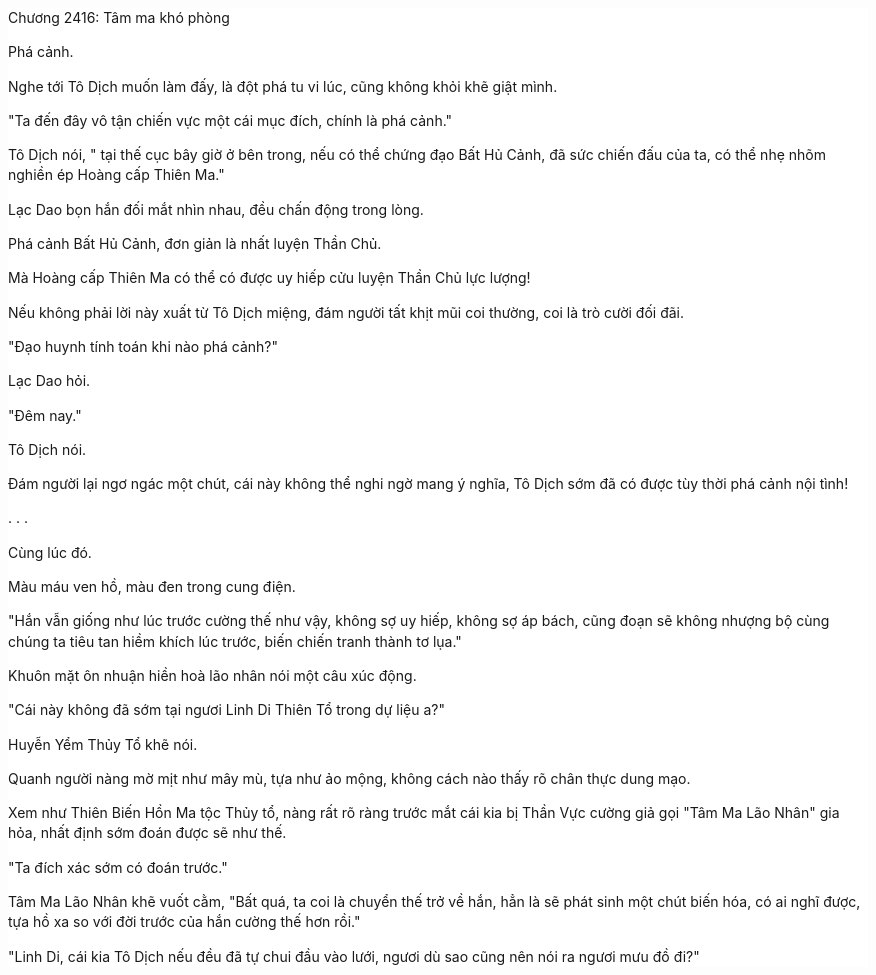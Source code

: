 




Chương 2416: Tâm ma khó phòng


Phá cảnh.

Nghe tới Tô Dịch muốn làm đấy, là đột phá tu vi lúc, cũng không khỏi khẽ giật mình.

"Ta đến đây vô tận chiến vực một cái mục đích, chính là phá cảnh."

Tô Dịch nói, " tại thế cục bây giờ ở bên trong, nếu có thể chứng đạo Bất Hủ Cảnh, đã sức chiến đấu của ta, có thể nhẹ nhõm nghiền ép Hoàng cấp Thiên Ma."

Lạc Dao bọn hắn đối mắt nhìn nhau, đều chấn động trong lòng.

Phá cảnh Bất Hủ Cảnh, đơn giản là nhất luyện Thần Chủ.

Mà Hoàng cấp Thiên Ma có thể có được uy hiếp cửu luyện Thần Chủ lực lượng!

Nếu không phải lời này xuất từ Tô Dịch miệng, đám người tất khịt mũi coi thường, coi là trò cười đối đãi.

"Đạo huynh tính toán khi nào phá cảnh?"

Lạc Dao hỏi.

"Đêm nay."

Tô Dịch nói.

Đám người lại ngơ ngác một chút, cái này không thể nghi ngờ mang ý nghĩa, Tô Dịch sớm đã có được tùy thời phá cảnh nội tình!

. . .

Cùng lúc đó.

Màu máu ven hồ, màu đen trong cung điện.

"Hắn vẫn giống như lúc trước cường thế như vậy, không sợ uy hiếp, không sợ áp bách, cũng đoạn sẽ không nhượng bộ cùng chúng ta tiêu tan hiềm khích lúc trước, biến chiến tranh thành tơ lụa."

Khuôn mặt ôn nhuận hiền hoà lão nhân nói một câu xúc động.

"Cái này không đã sớm tại ngươi Linh Di Thiên Tổ trong dự liệu a?"

Huyễn Yểm Thủy Tổ khẽ nói.

Quanh người nàng mờ mịt như mây mù, tựa như ảo mộng, không cách nào thấy rõ chân thực dung mạo.

Xem như Thiên Biến Hồn Ma tộc Thủy tổ, nàng rất rõ ràng trước mắt cái kia bị Thần Vực cường giả gọi "Tâm Ma Lão Nhân" gia hỏa, nhất định sớm đoán được sẽ như thế.

"Ta đích xác sớm có đoán trước."

Tâm Ma Lão Nhân khẽ vuốt cằm, "Bất quá, ta coi là chuyển thế trở về hắn, hẳn là sẽ phát sinh một chút biến hóa, có ai nghĩ được, tựa hồ xa so với đời trước của hắn cường thế hơn rồi."

"Linh Di, cái kia Tô Dịch nếu đều đã tự chui đầu vào lưới, ngươi dù sao cũng nên nói ra ngươi mưu đồ đi?"
